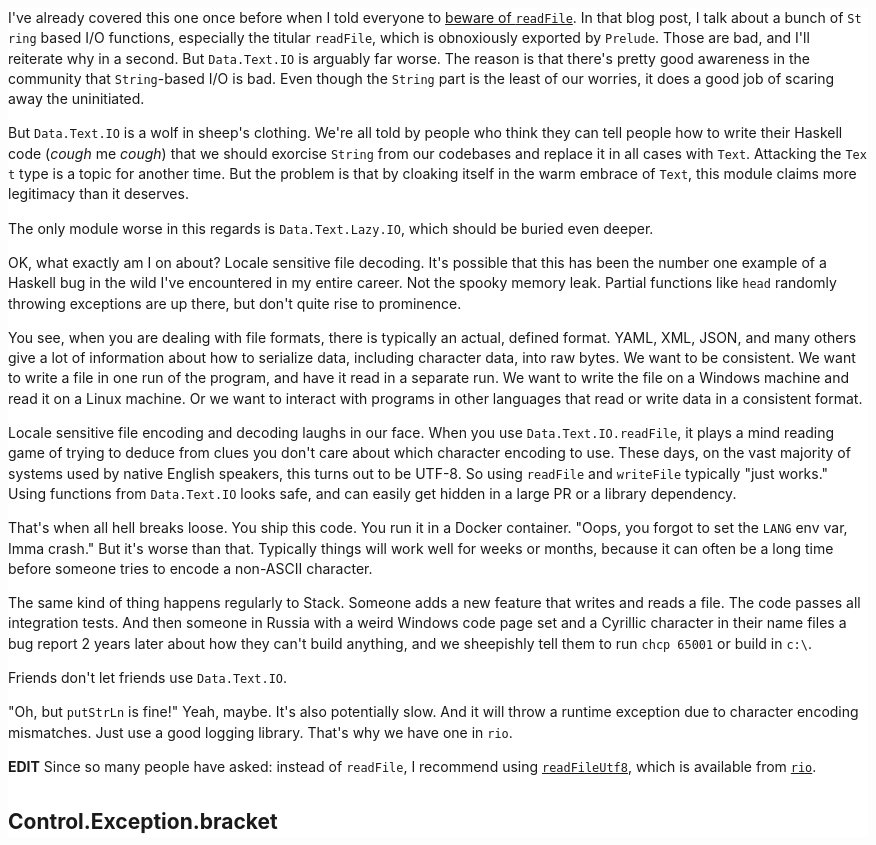 I've already covered this one once before when I told everyone to [beware of `readFile`](https://www.snoyman.com/blog/2016/12/beware-of-readfile). In that blog post, I talk about a bunch of `String` based I/O functions, especially the titular `readFile`, which is obnoxiously exported by `Prelude`. Those are bad, and I'll reiterate why in a second. But `Data.Text.IO` is arguably far worse. The reason is that there's pretty good awareness in the community that `String`-based I/O is bad. Even though the `String` part is the least of our worries, it does a good job of scaring away the uninitiated.

But `Data.Text.IO` is a wolf in sheep's clothing. We're all told by people who think they can tell people how to write their Haskell code (*cough* me *cough*) that we should exorcise `String` from our codebases and replace it in all cases with `Text`. Attacking the `Text` type is a topic for another time. But the problem is that by cloaking itself in the warm embrace of `Text`, this module claims more legitimacy than it deserves.

The only module worse in this regards is `Data.Text.Lazy.IO`, which should be buried even deeper.

OK, what exactly am I on about? Locale sensitive file decoding. It's possible that this has been the number one example of a Haskell bug in the wild I've encountered in my entire career. Not the spooky memory leak. Partial functions like `head` randomly throwing exceptions are up there, but don't quite rise to prominence.

You see, when you are dealing with file formats, there is typically an actual, defined format. YAML, XML, JSON, and many others give a lot of information about how to serialize data, including character data, into raw bytes. We want to be consistent. We want to write a file in one run of the program, and have it read in a separate run. We want to write the file on a Windows machine and read it on a Linux machine. Or we want to interact with programs in other languages that read or write data in a consistent format.

Locale sensitive file encoding and decoding laughs in our face. When you use `Data.Text.IO.readFile`, it plays a mind reading game of trying to deduce from clues you don't care about which character encoding to use. These days, on the vast majority of systems used by native English speakers, this turns out to be UTF-8. So using `readFile` and `writeFile` typically "just works." Using functions from `Data.Text.IO` looks safe, and can easily get hidden in a large PR or a library dependency.

That's when all hell breaks loose. You ship this code. You run it in a Docker container. "Oops, you forgot to set the `LANG` env var, Imma crash." But it's worse than that. Typically things will work well for weeks or months, because it can often be a long time before someone tries to encode a non-ASCII character.

The same kind of thing happens regularly to Stack. Someone adds a new feature that writes and reads a file. The code passes all integration tests. And then someone in Russia with a weird Windows code page set and a Cyrillic character in their name files a bug report 2 years later about how they can't build anything, and we sheepishly tell them to run `chcp 65001` or build in `c:\`.

Friends don't let friends use `Data.Text.IO`.

"Oh, but `putStrLn` is fine!" Yeah, maybe. It's also potentially slow. And it will throw a runtime exception due to character encoding mismatches. Just use a good logging library. That's why we have one in `rio`.

__EDIT__ Since so many people have asked: instead of `readFile`, I recommend using [`readFileUtf8`](https://www.stackage.org/haddock/lts-16.20/rio-0.1.19.0/RIO.html#v:readFileUtf8), which is available from [`rio`](https://github.com/commercialhaskell/rio).

## Control.Exception.bracket
